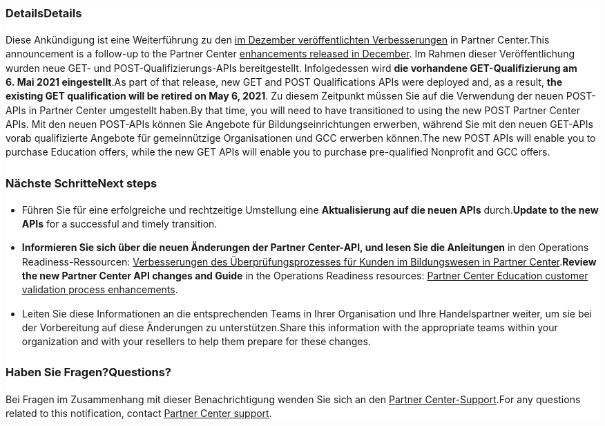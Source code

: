 ### <a name="details"></a><span data-ttu-id="4139e-299">Details</span><span class="sxs-lookup"><span data-stu-id="4139e-299">Details</span></span>

<span data-ttu-id="4139e-300">Diese Ankündigung ist eine Weiterführung zu den [im Dezember veröffentlichten Verbesserungen](https://docs.microsoft.com/partner-center/announcements/2020-december#1) in Partner Center.</span><span class="sxs-lookup"><span data-stu-id="4139e-300">This announcement is a follow-up to the Partner Center [enhancements released in December](https://docs.microsoft.com/partner-center/announcements/2020-december#1).</span></span> <span data-ttu-id="4139e-301">Im Rahmen dieser Veröffentlichung wurden neue GET- und POST-Qualifizierungs-APIs bereitgestellt. Infolgedessen wird **die vorhandene GET-Qualifizierung am 6. Mai 2021 eingestellt**.</span><span class="sxs-lookup"><span data-stu-id="4139e-301">As part of that release, new GET and POST Qualifications APIs were deployed and, as a result, **the existing GET qualification will be retired on May 6, 2021**.</span></span> <span data-ttu-id="4139e-302">Zu diesem Zeitpunkt müssen Sie auf die Verwendung der neuen POST-APIs in Partner Center umgestellt haben.</span><span class="sxs-lookup"><span data-stu-id="4139e-302">By that time, you will need to have transitioned to using the new POST Partner Center APIs.</span></span> <span data-ttu-id="4139e-303">Mit den neuen POST-APIs können Sie Angebote für Bildungseinrichtungen erwerben, während Sie mit den neuen GET-APIs vorab qualifizierte Angebote für gemeinnützige Organisationen und GCC erwerben können.</span><span class="sxs-lookup"><span data-stu-id="4139e-303">The new POST APIs will enable you to purchase Education offers, while the new GET APIs will enable you to purchase pre-qualified Nonprofit and GCC offers.</span></span>

### <a name="next-steps"></a><span data-ttu-id="4139e-304">Nächste Schritte</span><span class="sxs-lookup"><span data-stu-id="4139e-304">Next steps</span></span>

- <span data-ttu-id="4139e-305">Führen Sie für eine erfolgreiche und rechtzeitige Umstellung eine **Aktualisierung auf die neuen APIs** durch.</span><span class="sxs-lookup"><span data-stu-id="4139e-305">**Update to the new APIs** for a successful and timely transition.</span></span>

- <span data-ttu-id="4139e-306">**Informieren Sie sich über die neuen Änderungen der Partner Center-API, und lesen Sie die Anleitungen** in den Operations Readiness-Ressourcen: [Verbesserungen des Überprüfungsprozesses für Kunden im Bildungswesen in Partner Center](https://partner.microsoft.com/resources/collection/partner-center-edu-validation-enhancements#/).</span><span class="sxs-lookup"><span data-stu-id="4139e-306">**Review the new Partner Center API changes and Guide** in the Operations Readiness resources: [Partner Center Education customer validation process enhancements](https://partner.microsoft.com/resources/collection/partner-center-edu-validation-enhancements#/).</span></span>

- <span data-ttu-id="4139e-307">Leiten Sie diese Informationen an die entsprechenden Teams in Ihrer Organisation und Ihre Handelspartner weiter, um sie bei der Vorbereitung auf diese Änderungen zu unterstützen.</span><span class="sxs-lookup"><span data-stu-id="4139e-307">Share this information with the appropriate teams within your organization and with your resellers to help them prepare for these changes.</span></span>

### <a name="questions"></a><span data-ttu-id="4139e-308">Haben Sie Fragen?</span><span class="sxs-lookup"><span data-stu-id="4139e-308">Questions?</span></span>

<span data-ttu-id="4139e-309">Bei Fragen im Zusammenhang mit dieser Benachrichtigung wenden Sie sich an den [Partner Center-Support](https://partner.microsoft.com/dashboard/support/referrals/servicerequests?category=referrals).</span><span class="sxs-lookup"><span data-stu-id="4139e-309">For any questions related to this notification, contact [Partner Center support](https://partner.microsoft.com/dashboard/support/referrals/servicerequests?category=referrals).</span></span>
